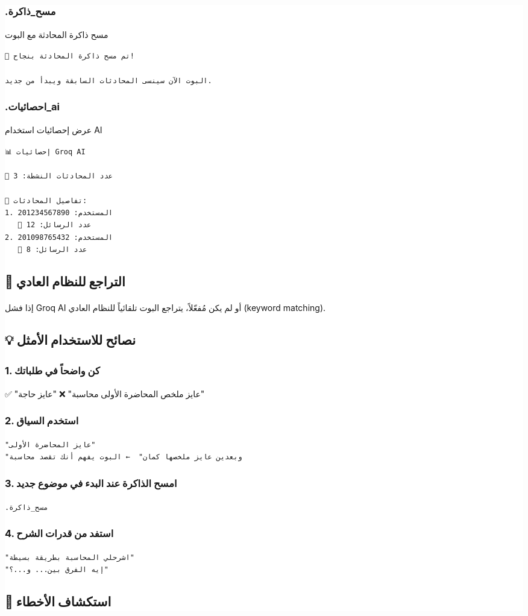 ### .مسح_ذاكرة
مسح ذاكرة المحادثة مع البوت
```
🧹 تم مسح ذاكرة المحادثة بنجاح!

البوت الآن سينسى المحادثات السابقة ويبدأ من جديد.
```

### .احصائيات_ai
عرض إحصائيات استخدام AI
```
📊 إحصائيات Groq AI

💬 عدد المحادثات النشطة: 3

📝 تفاصيل المحادثات:
1. المستخدم: 201234567890
   💭 عدد الرسائل: 12
2. المستخدم: 201098765432
   💭 عدد الرسائل: 8
```

## 🔄 التراجع للنظام العادي

إذا فشل Groq AI أو لم يكن مُفعّلاً، يتراجع البوت تلقائياً للنظام العادي (keyword matching).

## 💡 نصائح للاستخدام الأمثل

### 1. كن واضحاً في طلباتك
✅ "عايز ملخص المحاضرة الأولى محاسبة"
❌ "عايز حاجة"

### 2. استخدم السياق
```
"عايز المحاضرة الأولى"
"وبعدين عايز ملخصها كمان"  ← البوت يفهم أنك تقصد محاسبة
```

### 3. امسح الذاكرة عند البدء في موضوع جديد
```
.مسح_ذاكرة
```

### 4. استفد من قدرات الشرح
```
"اشرحلي المحاسبة بطريقة بسيطة"
"إيه الفرق بين... و...؟"
```

## 🚨 استكشاف الأخطاء
